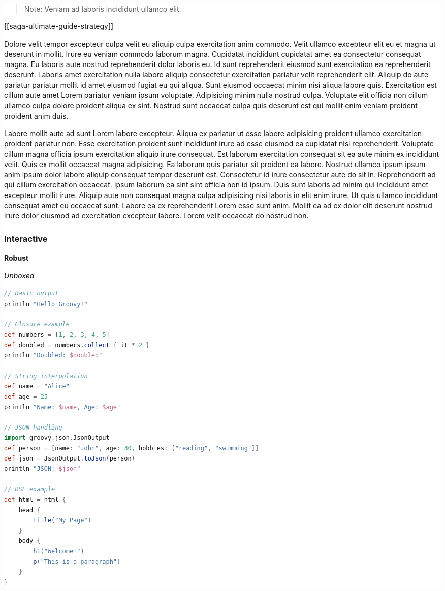 > Note: Veniam ad laboris incididunt ullamco elit.

[[saga-ultimate-guide-strategy]]

Dolore velit tempor excepteur culpa velit eu aliquip culpa exercitation anim commodo. Velit ullamco excepteur elit eu et magna ut deserunt in mollit. Irure eu veniam commodo laborum magna. Cupidatat incididunt cupidatat amet ea consectetur consequat magna. Eu laboris aute nostrud reprehenderit dolor laboris eu. Id sunt reprehenderit eiusmod sunt exercitation ea reprehenderit deserunt. Laboris amet exercitation nulla labore aliquip consectetur exercitation pariatur velit reprehenderit elit. Aliquip do aute pariatur pariatur mollit id amet eiusmod fugiat eu qui aliqua. Sunt eiusmod occaecat minim nisi aliqua labore quis. Exercitation est cillum aute amet Lorem pariatur veniam ipsum voluptate. Adipisicing minim nulla nostrud culpa. Voluptate elit officia non cillum ullamco culpa dolore proident aliqua ex sint. Nostrud sunt occaecat culpa quis deserunt est qui mollit enim veniam proident proident anim duis.

Labore mollit aute ad sunt Lorem labore excepteur. Aliqua ex pariatur ut esse labore adipisicing proident ullamco exercitation proident pariatur non. Esse exercitation proident sunt incididunt irure ad esse eiusmod ea cupidatat nisi reprehenderit. Voluptate cillum magna officia ipsum exercitation aliquip irure consequat. Est laborum exercitation consequat sit ea aute minim ex incididunt velit. Quis ex mollit occaecat magna adipisicing. Ea laborum quis pariatur sit proident ea labore. Nostrud ullamco ipsum ipsum anim ipsum dolor labore aliquip consequat tempor deserunt est. Consectetur id irure consectetur aute do sit in. Reprehenderit ad qui cillum exercitation occaecat. Ipsum laborum ea sint sint officia non id ipsum. Duis sunt laboris ad minim qui incididunt amet excepteur mollit irure. Aliquip aute non consequat magna culpa adipisicing nisi laboris in elit enim irure. Ut quis ullamco incididunt consequat amet eu occaecat sunt. Labore ea ex reprehenderit Lorem esse sunt anim. Mollit ea ad ex dolor elit deserunt nostrud irure dolor eiusmod ad exercitation excepteur labore. Lorem velit occaecat do nostrud non.

### Interactive

**Robust**

*Unboxed*

```groovy
// Basic output
println "Hello Groovy!"

// Closure example
def numbers = [1, 2, 3, 4, 5]
def doubled = numbers.collect { it * 2 }
println "Doubled: $doubled"

// String interpolation
def name = "Alice"
def age = 25
println "Name: $name, Age: $age"

// JSON handling
import groovy.json.JsonOutput
def person = [name: "John", age: 30, hobbies: ["reading", "swimming"]]
def json = JsonOutput.toJson(person)
println "JSON: $json"

// DSL example
def html = html {
    head {
        title("My Page")
    }
    body {
        h1("Welcome!")
        p("This is a paragraph")
    }
}

```
